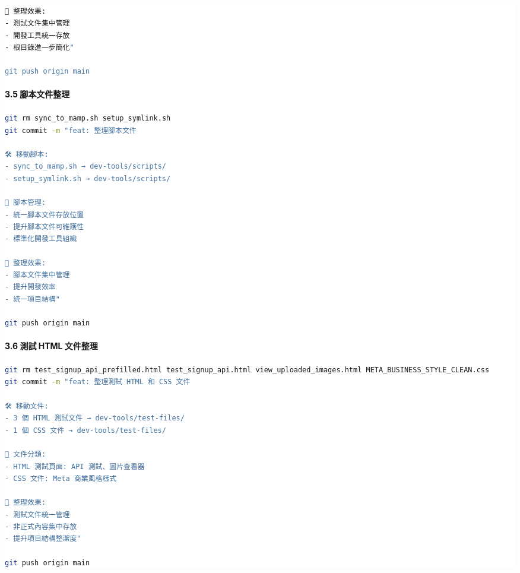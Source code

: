 ```bash
🎯 整理效果:
- 測試文件集中管理
- 開發工具統一存放
- 根目錄進一步簡化"

git push origin main
```

#### 3.5 腳本文件整理
```bash
git rm sync_to_mamp.sh setup_symlink.sh
git commit -m "feat: 整理腳本文件

🛠️ 移動腳本:
- sync_to_mamp.sh → dev-tools/scripts/
- setup_symlink.sh → dev-tools/scripts/

📁 腳本管理:
- 統一腳本文件存放位置
- 提升腳本文件可維護性
- 標準化開發工具組織

🎯 整理效果:
- 腳本文件集中管理
- 提升開發效率
- 統一項目結構"

git push origin main
```

#### 3.6 測試 HTML 文件整理
```bash
git rm test_signup_api_prefilled.html test_signup_api.html view_uploaded_images.html META_BUSINESS_STYLE_CLEAN.css
git commit -m "feat: 整理測試 HTML 和 CSS 文件

🛠️ 移動文件:
- 3 個 HTML 測試文件 → dev-tools/test-files/
- 1 個 CSS 文件 → dev-tools/test-files/

📁 文件分類:
- HTML 測試頁面: API 測試、圖片查看器
- CSS 文件: Meta 商業風格樣式

🎯 整理效果:
- 測試文件統一管理
- 非正式內容集中存放
- 提升項目結構整潔度"

git push origin main
```

